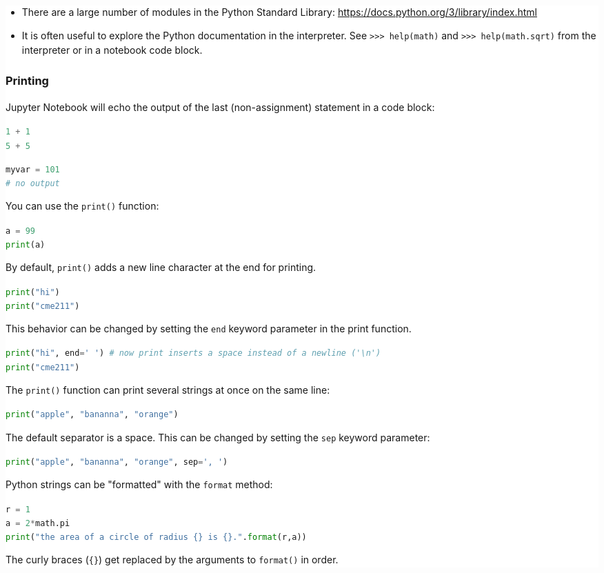 * There are a large number of modules in the Python Standard Library:
  <https://docs.python.org/3/library/index.html>

* It is often useful to explore the Python documentation in the interpreter.
  See `>>> help(math)` and `>>> help(math.sqrt)` from the interpreter or in a
  notebook code block.

### Printing

Jupyter Notebook will echo the output of the last (non-assignment) statement in
a code block:

```python
1 + 1
5 + 5
```

```python
myvar = 101
# no output
```

You can use the `print()` function:

```python
a = 99
print(a)
```

By default, `print()` adds a new line character at the end for printing.

```python
print("hi")
print("cme211")
```

This behavior can be changed by setting the `end` keyword parameter in the print
function.

```python
print("hi", end=' ') # now print inserts a space instead of a newline ('\n')
print("cme211")
```

The `print()` function can print several strings at once on the same line:

```python
print("apple", "bananna", "orange")
```

The default separator is a space.  This can be changed by setting the `sep`
keyword parameter:

```python
print("apple", "bananna", "orange", sep=', ')
```

Python strings can be "formatted" with the `format` method:

```python
r = 1
a = 2*math.pi
print("the area of a circle of radius {} is {}.".format(r,a))
```

The curly braces (`{}`) get replaced by the arguments to `format()` in order.
